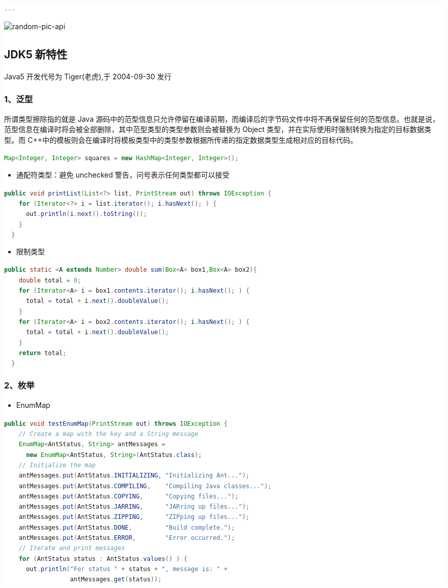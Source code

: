 ```yaml
---
```



<meta name="referrer" content="no-referrer"/>

![random-pic-api](https://api.dong4j.ink:1024/cover?spm={{spm}})

## JDK5 新特性

Java5 开发代号为 Tiger(老虎),于 2004-09-30 发行

### 1、泛型

所谓类型擦除指的就是 Java 源码中的范型信息只允许停留在编译前期，而编译后的字节码文件中将不再保留任何的范型信息。也就是说，范型信息在编译时将会被全部删除，其中范型类型的类型参数则会被替换为 Object 类型，并在实际使用时强制转换为指定的目标数据类型。而 C++中的模板则会在编译时将模板类型中的类型参数根据所传递的指定数据类型生成相对应的目标代码。

```java
Map<Integer, Integer> squares = new HashMap<Integer, Integer>();
```

- 通配符类型：避免 unchecked 警告，问号表示任何类型都可以接受

```java
public void printList(List<?> list, PrintStream out) throws IOException {
    for (Iterator<?> i = list.iterator(); i.hasNext(); ) {
      out.println(i.next().toString());
    }
  }
```

- 限制类型

```java
public static <A extends Number> double sum(Box<A> box1,Box<A> box2){
    double total = 0;
    for (Iterator<A> i = box1.contents.iterator(); i.hasNext(); ) {
      total = total + i.next().doubleValue();
    }
    for (Iterator<A> i = box2.contents.iterator(); i.hasNext(); ) {
      total = total + i.next().doubleValue();
    }
    return total;
  }
```

### 2、枚举

- EnumMap

```java
public void testEnumMap(PrintStream out) throws IOException {
    // Create a map with the key and a String message
    EnumMap<AntStatus, String> antMessages =
      new EnumMap<AntStatus, String>(AntStatus.class);
    // Initialize the map
    antMessages.put(AntStatus.INITIALIZING, "Initializing Ant...");
    antMessages.put(AntStatus.COMPILING,    "Compiling Java classes...");
    antMessages.put(AntStatus.COPYING,      "Copying files...");
    antMessages.put(AntStatus.JARRING,      "JARring up files...");
    antMessages.put(AntStatus.ZIPPING,      "ZIPping up files...");
    antMessages.put(AntStatus.DONE,         "Build complete.");
    antMessages.put(AntStatus.ERROR,        "Error occurred.");
    // Iterate and print messages
    for (AntStatus status : AntStatus.values() ) {
      out.println("For status " + status + ", message is: " +
                  antMessages.get(status));
```